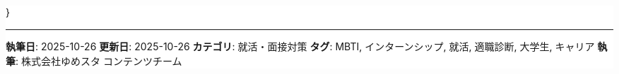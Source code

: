 }
</script>

<script type="application/ld+json">
{
  "@context": "https://schema.org",
  "@type": "FAQPage",
  "mainEntity": [
    {
      "@type": "Question",
      "name": "MBTIでインターンシップを選べますか？",
      "acceptedAnswer": {
        "@type": "Answer",
        "text": "はい、MBTIは非常に有効です。あなたの性格タイプから、向いている業界・職種・働き方が分かります。ただし、最終的な判断は自分の興味関心や目的も含めて総合的に行うべきです。"
      }
    },
    {
      "@type": "Question",
      "name": "インターンシップは何社くらい参加すべきですか？",
      "acceptedAnswer": {
        "@type": "Answer",
        "text": "最低でも3-5社は経験することをおすすめします。1社だけでは比較ができず、自分に本当に合う業界・企業が分かりません。異なる業界・規模の企業を経験することで、自己理解が深まります。"
      }
    },
    {
      "@type": "Question",
      "name": "短期と長期、どちらのインターンがおすすめですか？",
      "acceptedAnswer": {
        "@type": "Answer",
        "text": "目的によります。業界研究が目的なら短期（1day〜1週間）、実務スキルを身につけたいなら長期（3ヶ月以上）がおすすめです。時間がある大学1-2年生は、まず短期で複数社を経験し、その後長期で深く学ぶのが理想的です。"
      }
    },
    {
      "@type": "Question",
      "name": "2025年のインターンシップのトレンドは？",
      "acceptedAnswer": {
        "@type": "Answer",
        "text": "2025年は、オンライン・ハイブリッド型の増加、短期・長期の多様化、スキル重視の選考、ベンチャー・スタートアップのインターン増加が主なトレンドです。学歴よりも実践的なスキルが重視される傾向にあります。"
      }
    }
  ]
}
</script>

---

**執筆日**: 2025-10-26
**更新日**: 2025-10-26
**カテゴリ**: 就活・面接対策
**タグ**: MBTI, インターンシップ, 就活, 適職診断, 大学生, キャリア
**執筆**: 株式会社ゆめスタ コンテンツチーム
